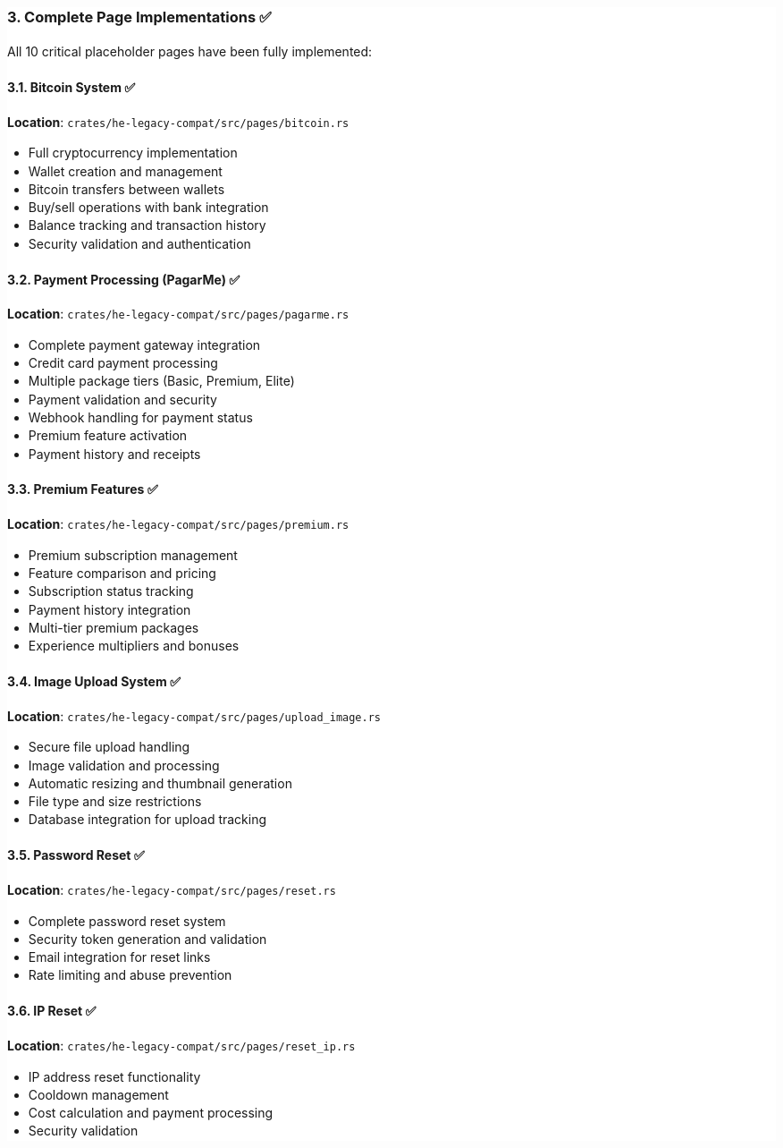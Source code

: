 ### 3. Complete Page Implementations ✅

All 10 critical placeholder pages have been fully implemented:

#### 3.1. Bitcoin System ✅
**Location**: `crates/he-legacy-compat/src/pages/bitcoin.rs`
- Full cryptocurrency implementation
- Wallet creation and management
- Bitcoin transfers between wallets
- Buy/sell operations with bank integration
- Balance tracking and transaction history
- Security validation and authentication

#### 3.2. Payment Processing (PagarMe) ✅
**Location**: `crates/he-legacy-compat/src/pages/pagarme.rs`
- Complete payment gateway integration
- Credit card payment processing
- Multiple package tiers (Basic, Premium, Elite)
- Payment validation and security
- Webhook handling for payment status
- Premium feature activation
- Payment history and receipts

#### 3.3. Premium Features ✅
**Location**: `crates/he-legacy-compat/src/pages/premium.rs`
- Premium subscription management
- Feature comparison and pricing
- Subscription status tracking
- Payment history integration
- Multi-tier premium packages
- Experience multipliers and bonuses

#### 3.4. Image Upload System ✅
**Location**: `crates/he-legacy-compat/src/pages/upload_image.rs`
- Secure file upload handling
- Image validation and processing
- Automatic resizing and thumbnail generation
- File type and size restrictions
- Database integration for upload tracking

#### 3.5. Password Reset ✅
**Location**: `crates/he-legacy-compat/src/pages/reset.rs`
- Complete password reset system
- Security token generation and validation
- Email integration for reset links
- Rate limiting and abuse prevention

#### 3.6. IP Reset ✅
**Location**: `crates/he-legacy-compat/src/pages/reset_ip.rs`
- IP address reset functionality
- Cooldown management
- Cost calculation and payment processing
- Security validation
